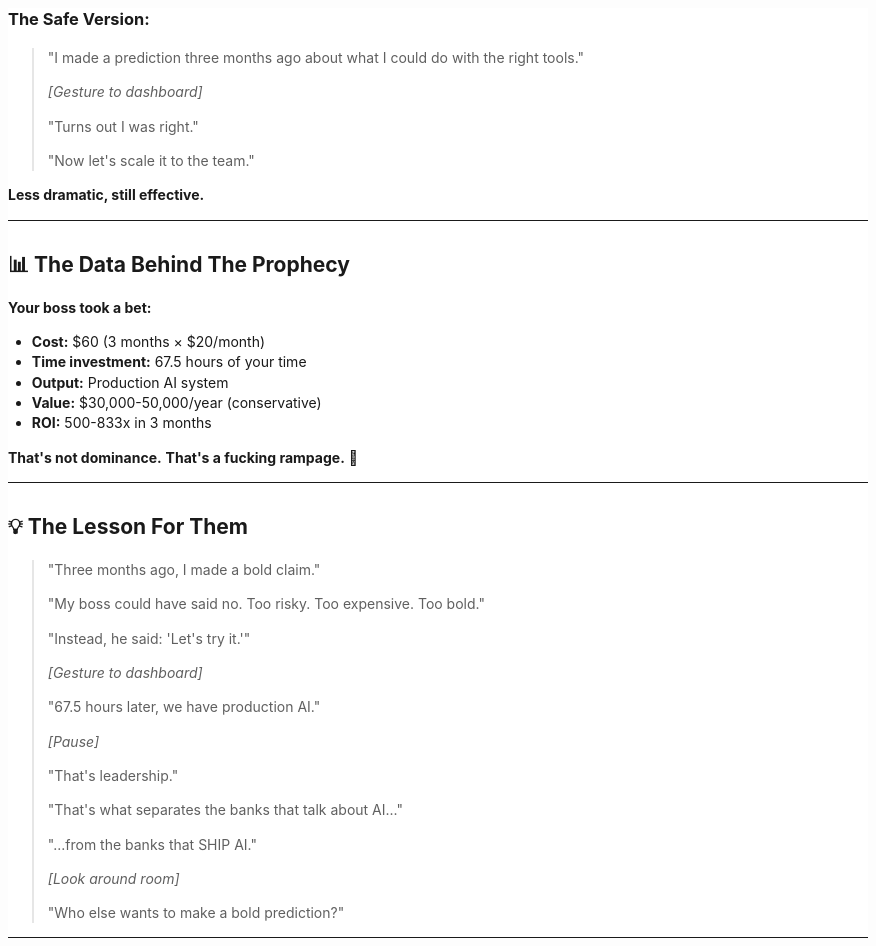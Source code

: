 ### The Safe Version:

> "I made a prediction three months ago about what I could do with the right tools."
>
> *[Gesture to dashboard]*
>
> "Turns out I was right."
>
> "Now let's scale it to the team."

**Less dramatic, still effective.**

---

## 📊 The Data Behind The Prophecy

**Your boss took a bet:**
- **Cost:** $60 (3 months × $20/month)
- **Time investment:** 67.5 hours of your time
- **Output:** Production AI system
- **Value:** $30,000-50,000/year (conservative)
- **ROI:** 500-833x in 3 months

**That's not dominance.**
**That's a fucking rampage.** 💪

---

## 💡 The Lesson For Them

> "Three months ago, I made a bold claim."
>
> "My boss could have said no. Too risky. Too expensive. Too bold."
>
> "Instead, he said: 'Let's try it.'"
>
> *[Gesture to dashboard]*
>
> "67.5 hours later, we have production AI."
>
> *[Pause]*
>
> "That's leadership."
>
> "That's what separates the banks that talk about AI..."
>
> "...from the banks that SHIP AI."
>
> *[Look around room]*
>
> "Who else wants to make a bold prediction?"

---